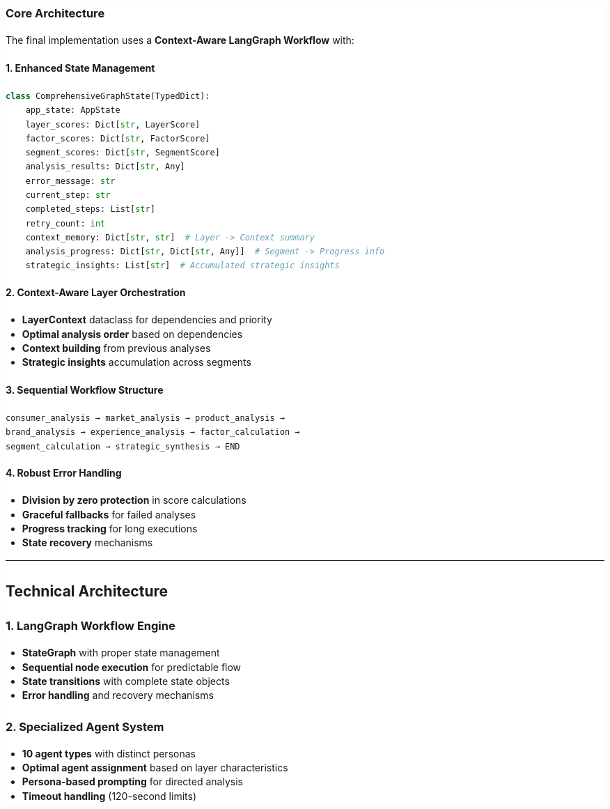 ### Core Architecture
The final implementation uses a **Context-Aware LangGraph Workflow** with:

#### 1. **Enhanced State Management**
```python
class ComprehensiveGraphState(TypedDict):
    app_state: AppState
    layer_scores: Dict[str, LayerScore]
    factor_scores: Dict[str, FactorScore]
    segment_scores: Dict[str, SegmentScore]
    analysis_results: Dict[str, Any]
    error_message: str
    current_step: str
    completed_steps: List[str]
    retry_count: int
    context_memory: Dict[str, str]  # Layer -> Context summary
    analysis_progress: Dict[str, Dict[str, Any]]  # Segment -> Progress info
    strategic_insights: List[str]  # Accumulated strategic insights
```

#### 2. **Context-Aware Layer Orchestration**
- **LayerContext** dataclass for dependencies and priority
- **Optimal analysis order** based on dependencies
- **Context building** from previous analyses
- **Strategic insights** accumulation across segments

#### 3. **Sequential Workflow Structure**
```
consumer_analysis → market_analysis → product_analysis → 
brand_analysis → experience_analysis → factor_calculation → 
segment_calculation → strategic_synthesis → END
```

#### 4. **Robust Error Handling**
- **Division by zero protection** in score calculations
- **Graceful fallbacks** for failed analyses
- **Progress tracking** for long executions
- **State recovery** mechanisms

---

## Technical Architecture

### 1. **LangGraph Workflow Engine**
- **StateGraph** with proper state management
- **Sequential node execution** for predictable flow
- **State transitions** with complete state objects
- **Error handling** and recovery mechanisms

### 2. **Specialized Agent System**
- **10 agent types** with distinct personas
- **Optimal agent assignment** based on layer characteristics
- **Persona-based prompting** for directed analysis
- **Timeout handling** (120-second limits)
